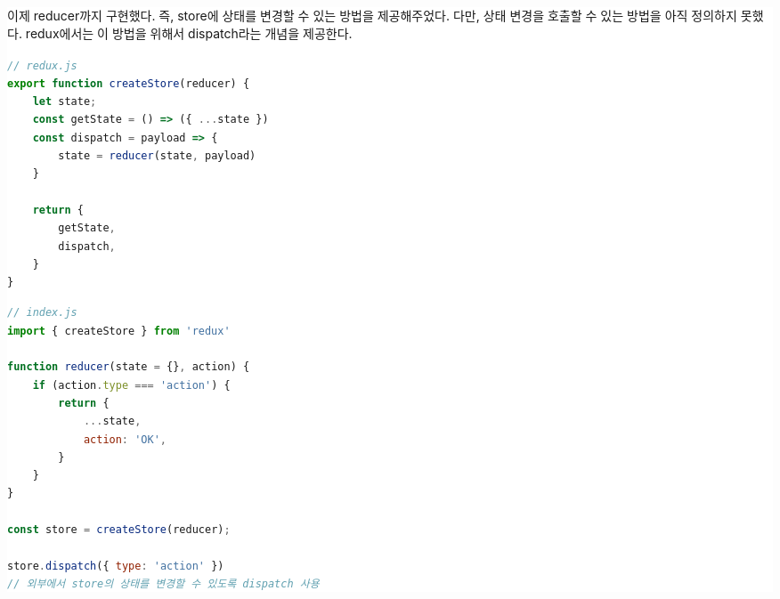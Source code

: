 이제 reducer까지 구현했다. 즉, store에 상태를 변경할 수 있는 방법을 제공해주었다. 다만, 상태 변경을 호출할 수 있는 방법을 아직 정의하지 못했다. redux에서는 이 방법을 위해서 dispatch라는 개념을 제공한다.

```jsx
// redux.js
export function createStore(reducer) {
	let state;
	const getState = () => ({ ...state })
	const dispatch = payload => {
		state = reducer(state, payload)
	}

	return {
		getState,
		dispatch,
	}
}
```

```jsx
// index.js
import { createStore } from 'redux'

function reducer(state = {}, action) {
	if (action.type === 'action') {
		return {
			...state,
			action: 'OK',
		}
	}
}

const store = createStore(reducer);

store.dispatch({ type: 'action' })
// 외부에서 store의 상태를 변경할 수 있도록 dispatch 사용
```
